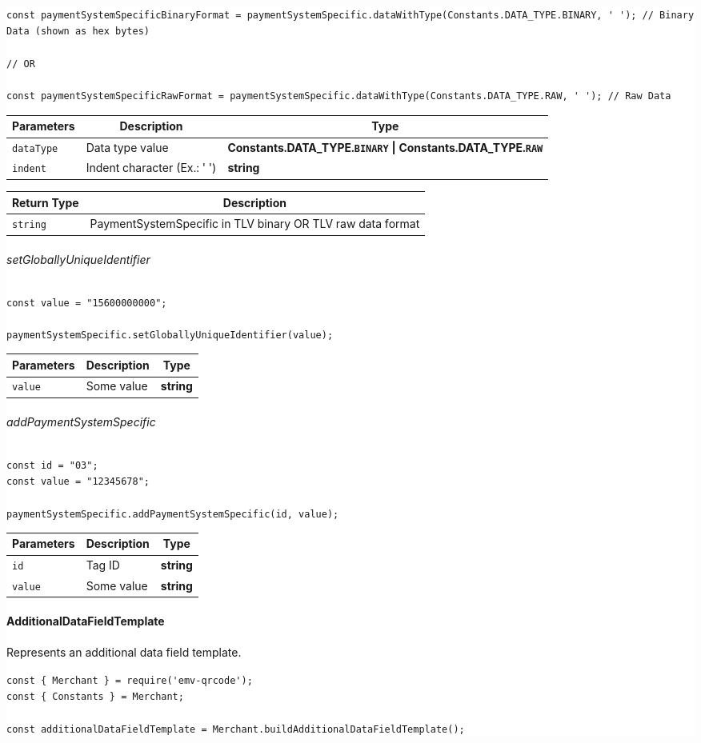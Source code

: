```
const paymentSystemSpecificBinaryFormat = paymentSystemSpecific.dataWithType(Constants.DATA_TYPE.BINARY, ' '); // Binary Data (shown as hex bytes)

// OR

const paymentSystemSpecificRawFormat = paymentSystemSpecific.dataWithType(Constants.DATA_TYPE.RAW, ' '); // Raw Data
```

| Parameters | Description | Type |
| ------ | ------ | ------ |
| `dataType` | Data type value | **Constants.DATA_TYPE.`BINARY` \| Constants.DATA_TYPE.`RAW`** |
| `indent` | Indent character (Ex.: ' ') | **string** |

| Return Type | Description |
| ------ | ------ |
| `string` | PaymentSystemSpecific in TLV binary OR TLV raw data format |

###### setGloballyUniqueIdentifier

```
const value = "15600000000";

paymentSystemSpecific.setGloballyUniqueIdentifier(value);
```

| Parameters | Description | Type |
| ------ | ------ | ------ |
| `value` | Some value | **string** |

###### addPaymentSystemSpecific

```
const id = "03";
const value = "12345678";

paymentSystemSpecific.addPaymentSystemSpecific(id, value);
```

| Parameters | Description | Type |
| ------ | ------ | ------ |
| `id` | Tag ID | **string** |
| `value` | Some value | **string** |

#### AdditionalDataFieldTemplate

Represents an additional data field template.

```
const { Merchant } = require('emv-qrcode');
const { Constants } = Merchant;

const additionalDataFieldTemplate = Merchant.buildAdditionalDataFieldTemplate();
```
